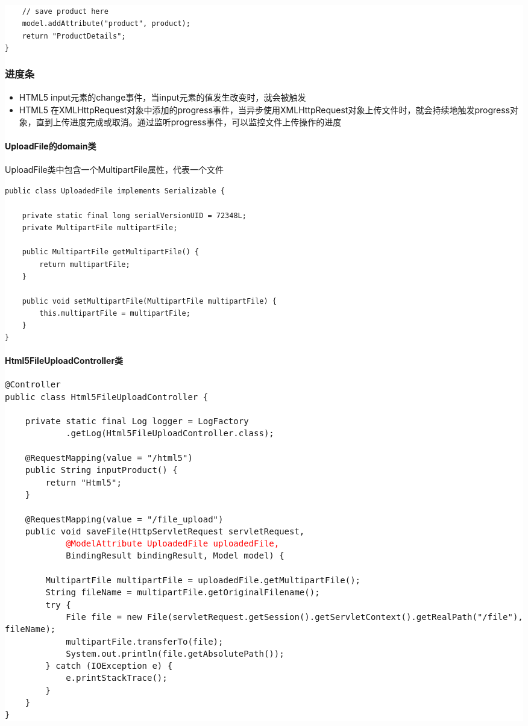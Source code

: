         // save product here
        model.addAttribute("product", product);
        return "ProductDetails";
    }

### 进度条

* HTML5 input元素的change事件，当input元素的值发生改变时，就会被触发
* HTML5 在XMLHttpRequest对象中添加的progress事件，当异步使用XMLHttpRequest对象上传文件时，就会持续地触发progress对象，直到上传进度完成或取消。通过监听progress事件，可以监控文件上传操作的进度

#### UploadFile的domain类

UploadFile类中包含一个MultipartFile属性，代表一个文件

	public class UploadedFile implements Serializable {

	    private static final long serialVersionUID = 72348L;	
	    private MultipartFile multipartFile;
	
	    public MultipartFile getMultipartFile() {
	        return multipartFile;
	    }

	    public void setMultipartFile(MultipartFile multipartFile) {
	        this.multipartFile = multipartFile;
	    }
	}

#### Html5FileUploadController类

<pre>
@Controller
public class Html5FileUploadController {

    private static final Log logger = LogFactory
            .getLog(Html5FileUploadController.class);

    @RequestMapping(value = "/html5")
    public String inputProduct() {
        return "Html5";
    }

    @RequestMapping(value = "/file_upload")
    public void saveFile(HttpServletRequest servletRequest,
            <font color='red'>@ModelAttribute UploadedFile uploadedFile,</font>
            BindingResult bindingResult, Model model) {

        MultipartFile multipartFile = uploadedFile.getMultipartFile();
        String fileName = multipartFile.getOriginalFilename();
        try {
            File file = new File(servletRequest.getSession().getServletContext().getRealPath("/file"), fileName);
            multipartFile.transferTo(file);
            System.out.println(file.getAbsolutePath());
        } catch (IOException e) {
            e.printStackTrace();
        }
    }
}
</pre>
